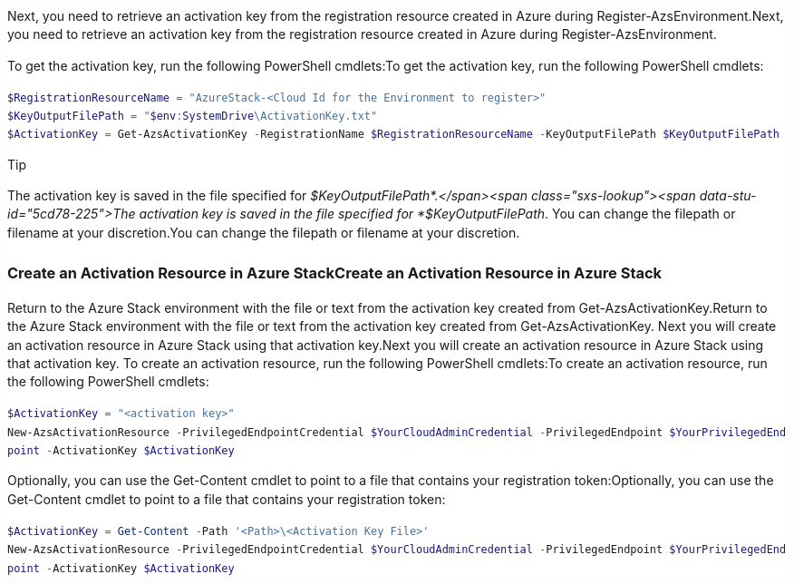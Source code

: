 <span data-ttu-id="5cd78-223">Next, you need to retrieve an activation key from the registration resource created in Azure during Register-AzsEnvironment.</span><span class="sxs-lookup"><span data-stu-id="5cd78-223">Next, you need to retrieve an activation key from the registration resource created in Azure during Register-AzsEnvironment.</span></span>

<span data-ttu-id="5cd78-224">To get the activation key, run the following PowerShell cmdlets:</span><span class="sxs-lookup"><span data-stu-id="5cd78-224">To get the activation key, run the following PowerShell cmdlets:</span></span>  

  ```Powershell
  $RegistrationResourceName = "AzureStack-<Cloud Id for the Environment to register>"
  $KeyOutputFilePath = "$env:SystemDrive\ActivationKey.txt"
  $ActivationKey = Get-AzsActivationKey -RegistrationName $RegistrationResourceName -KeyOutputFilePath $KeyOutputFilePath
  ```

  > [!Tip]  
  > <span data-ttu-id="5cd78-225">The activation key is saved in the file specified for *$KeyOutputFilePath*.</span><span class="sxs-lookup"><span data-stu-id="5cd78-225">The activation key is saved in the file specified for *$KeyOutputFilePath*.</span></span> <span data-ttu-id="5cd78-226">You can change the filepath or filename at your discretion.</span><span class="sxs-lookup"><span data-stu-id="5cd78-226">You can change the filepath or filename at your discretion.</span></span>

### <a name="create-an-activation-resource-in-azure-stack"></a><span data-ttu-id="5cd78-227">Create an Activation Resource in Azure Stack</span><span class="sxs-lookup"><span data-stu-id="5cd78-227">Create an Activation Resource in Azure Stack</span></span>

<span data-ttu-id="5cd78-228">Return to the Azure Stack environment with the file or text from the activation key created from Get-AzsActivationKey.</span><span class="sxs-lookup"><span data-stu-id="5cd78-228">Return to the Azure Stack environment with the file or text from the activation key created from Get-AzsActivationKey.</span></span> <span data-ttu-id="5cd78-229">Next you will create an activation resource in Azure Stack using that activation key.</span><span class="sxs-lookup"><span data-stu-id="5cd78-229">Next you will create an activation resource in Azure Stack using that activation key.</span></span> <span data-ttu-id="5cd78-230">To create an activation resource, run the following PowerShell cmdlets:</span><span class="sxs-lookup"><span data-stu-id="5cd78-230">To create an activation resource, run the following PowerShell cmdlets:</span></span>  

  ```Powershell
  $ActivationKey = "<activation key>"
  New-AzsActivationResource -PrivilegedEndpointCredential $YourCloudAdminCredential -PrivilegedEndpoint $YourPrivilegedEndpoint -ActivationKey $ActivationKey
  ```

<span data-ttu-id="5cd78-231">Optionally, you can use the Get-Content cmdlet to point to a file that contains your registration token:</span><span class="sxs-lookup"><span data-stu-id="5cd78-231">Optionally, you can use the Get-Content cmdlet to point to a file that contains your registration token:</span></span>

  ```Powershell
  $ActivationKey = Get-Content -Path '<Path>\<Activation Key File>'
  New-AzsActivationResource -PrivilegedEndpointCredential $YourCloudAdminCredential -PrivilegedEndpoint $YourPrivilegedEndpoint -ActivationKey $ActivationKey
  ```
